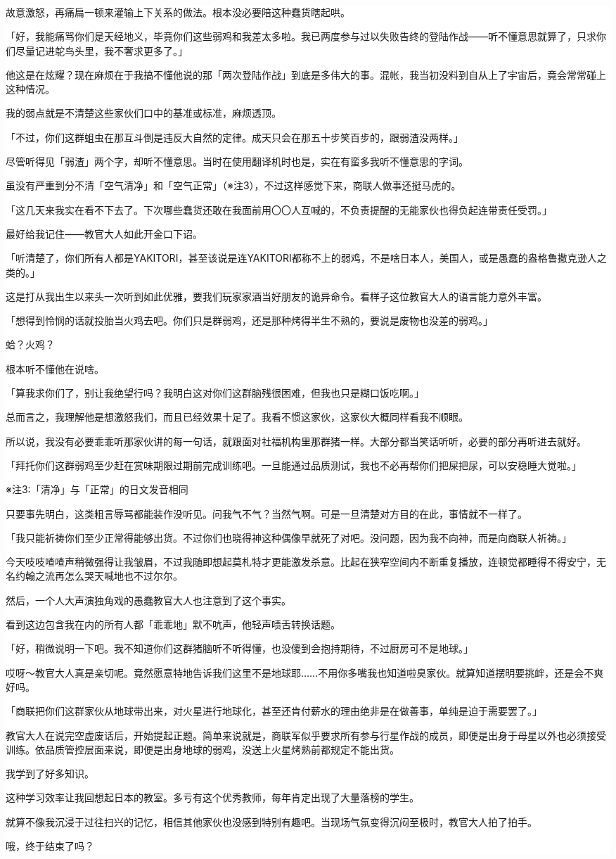 故意激怒，再痛扁一顿来灌输上下关系的做法。根本没必要陪这种蠢货瞎起哄。

「好，我能痛骂你们是天经地义，毕竟你们这些弱鸡和我差太多啦。我已两度参与过以失败告终的登陆作战——听不懂意思就算了，只求你们尽量记进鸵鸟头里，我不奢求更多了。」

他这是在炫耀？现在麻烦在于我搞不懂他说的那「两次登陆作战」到底是多伟大的事。混帐，我当初没料到自从上了宇宙后，竟会常常碰上这种情况。

我的弱点就是不清楚这些家伙们口中的基准或标准，麻烦透顶。

「不过，你们这群蛆虫在那互斗倒是违反大自然的定律。成天只会在那五十步笑百步的，跟弱渣没两样。」

尽管听得见「弱渣」两个字，却听不懂意思。当时在使用翻译机时也是，实在有蛮多我听不懂意思的字词。

虽没有严重到分不清「空气清净」和「空气正常」（※注3），不过这样感觉下来，商联人做事还挺马虎的。

「这几天来我实在看不下去了。下次哪些蠢货还敢在我面前用〇〇人互喊的，不负责提醒的无能家伙也得负起连带责任受罚。」

最好给我记住——教官大人如此开金口下诏。

「听清楚了，你们所有人都是YAKITORI，甚至该说是连YAKITORI都称不上的弱鸡，不是啥日本人，美国人，或是愚蠢的盎格鲁撒克逊人之类的。」

这是打从我出生以来头一次听到如此优雅，要我们玩家家酒当好朋友的诡异命令。看样子这位教官大人的语言能力意外丰富。

「想得到怜悯的话就投胎当火鸡去吧。你们只是群弱鸡，还是那种烤得半生不熟的，要说是废物也没差的弱鸡。」

蛤？火鸡？

根本听不懂他在说啥。

「算我求你们了，别让我绝望行吗？我明白这对你们这群脑残很困难，但我也只是糊口饭吃啊。」

总而言之，我理解他是想激怒我们，而且已经效果十足了。我看不惯这家伙，这家伙大概同样看我不顺眼。

所以说，我没有必要乖乖听那家伙讲的每一句话，就跟面对社福机构里那群猪一样。大部分都当笑话听听，必要的部分再听进去就好。

「拜托你们这群弱鸡至少赶在赏味期限过期前完成训练吧。一旦能通过品质测试，我也不必再帮你们把屎把尿，可以安稳睡大觉啦。」

※注3:「清净」与「正常」的日文发音相同

只要事先明白，这类粗言辱骂都能装作没听见。问我气不气？当然气啊。可是一旦清楚对方目的在此，事情就不一样了。

「我只能祈祷你们至少正常得能够出货。不过你们也晓得神这种偶像早就死了对吧。没问题，因为我不向神，而是向商联人祈祷。」

今天吱吱喳喳声稍微强得让我皱眉，不过我随即想起莫札特才更能激发杀意。比起在狭窄空间内不断重复播放，连顿觉都睡得不得安宁，无名约翰之流再怎么哭天喊地也不过尔尔。

然后，一个人大声演独角戏的愚蠢教官大人也注意到了这个事实。

看到这边包含我在内的所有人都「乖乖地」默不吭声，他轻声啧舌转换话题。

「好，稍微说明一下吧。我不知道你们这群猪脑听不听得懂，也没傻到会抱持期待，不过厨房可不是地球。」

哎呀〜教官大人真是亲切呢。竟然愿意特地告诉我们这里不是地球耶……不用你多嘴我也知道啦臭家伙。就算知道摆明要挑衅，还是会不爽好吗。

「商联把你们这群家伙从地球带出来，对火星进行地球化，甚至还肯付薪水的理由绝非是在做善事，单纯是迫于需要罢了。」

教官大人在说完空虚废话后，开始提起正题。简单来说就是，商联军似乎要求所有参与行星作战的成员，即便是出身于母星以外也必须接受训练。依品质管控层面来说，即便是出身地球的弱鸡，没送上火星烤熟前都规定不能出货。

我学到了好多知识。

这种学习效率让我回想起日本的教室。多亏有这个优秀教师，每年肯定出现了大量落榜的学生。

就算不像我沉浸于过往扫兴的记忆，相信其他家伙也没感到特别有趣吧。当现场气氛变得沉闷至极时，教官大人拍了拍手。

哦，终于结束了吗？
